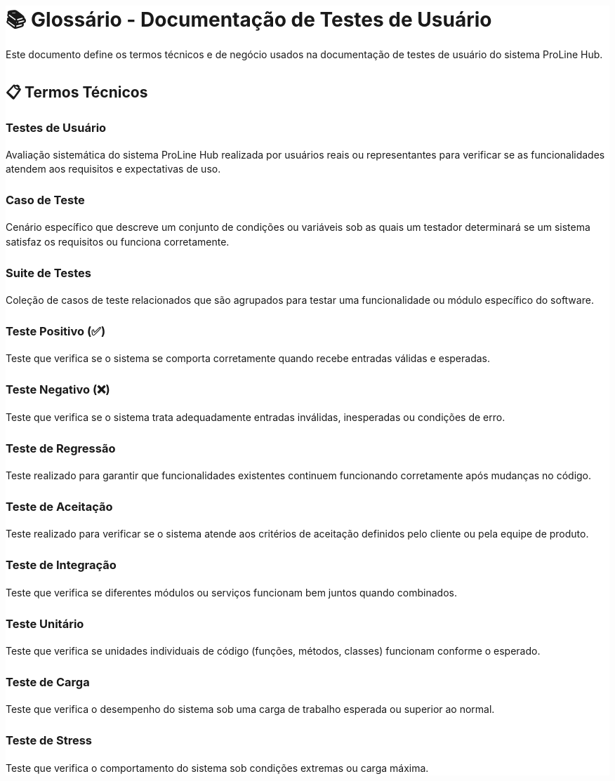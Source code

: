 # 📚 Glossário - Documentação de Testes de Usuário

Este documento define os termos técnicos e de negócio usados na documentação de testes de usuário do sistema ProLine Hub.

## 📋 Termos Técnicos

### Testes de Usuário
Avaliação sistemática do sistema ProLine Hub realizada por usuários reais ou representantes para verificar se as funcionalidades atendem aos requisitos e expectativas de uso.

### Caso de Teste
Cenário específico que descreve um conjunto de condições ou variáveis sob as quais um testador determinará se um sistema satisfaz os requisitos ou funciona corretamente.

### Suite de Testes
Coleção de casos de teste relacionados que são agrupados para testar uma funcionalidade ou módulo específico do software.

### Teste Positivo (✅)
Teste que verifica se o sistema se comporta corretamente quando recebe entradas válidas e esperadas.

### Teste Negativo (❌)
Teste que verifica se o sistema trata adequadamente entradas inválidas, inesperadas ou condições de erro.

### Teste de Regressão
Teste realizado para garantir que funcionalidades existentes continuem funcionando corretamente após mudanças no código.

### Teste de Aceitação
Teste realizado para verificar se o sistema atende aos critérios de aceitação definidos pelo cliente ou pela equipe de produto.

### Teste de Integração
Teste que verifica se diferentes módulos ou serviços funcionam bem juntos quando combinados.

### Teste Unitário
Teste que verifica se unidades individuais de código (funções, métodos, classes) funcionam conforme o esperado.

### Teste de Carga
Teste que verifica o desempenho do sistema sob uma carga de trabalho esperada ou superior ao normal.

### Teste de Stress
Teste que verifica o comportamento do sistema sob condições extremas ou carga máxima.

